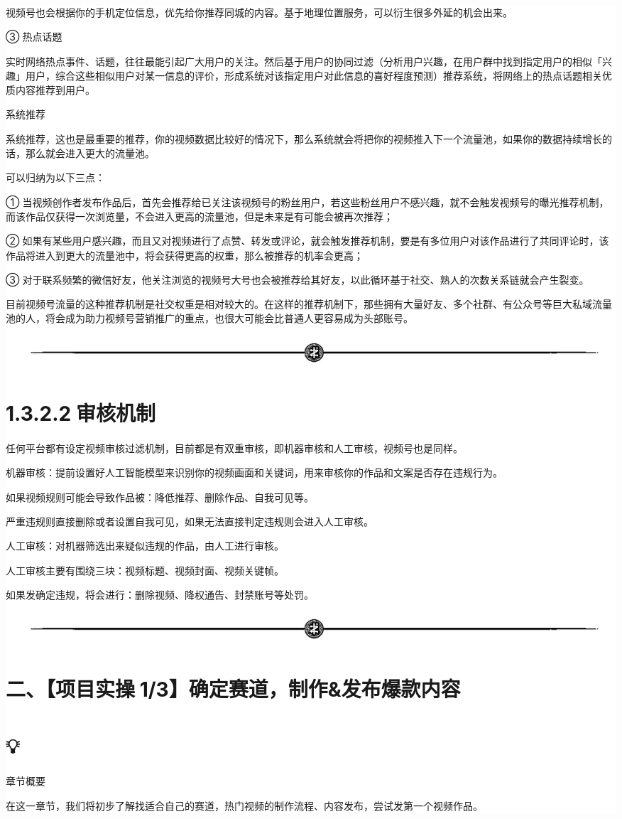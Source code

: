 视频号也会根据你的手机定位信息，优先给你推荐同城的内容。基于地理位置服务，可以衍生很多外延的机会出来。

③ 热点话题

实时网络热点事件、话题，往往最能引起广大用户的关注。然后基于用户的协同过滤（分析用户兴趣，在用户群中找到指定用户的相似「兴趣」用户，综合这些相似用户对某一信息的评价，形成系统对该指定用户对此信息的喜好程度预测）推荐系统，将网络上的热点话题相关优质内容推荐到用户。

系统推荐

系统推荐，这也是最重要的推荐，你的视频数据比较好的情况下，那么系统就会将把你的视频推入下一个流量池，如果你的数据持续增长的话，那么就会进入更大的流量池。

可以归纳为以下三点：

① 当视频创作者发布作品后，首先会推荐给已关注该视频号的粉丝用户，若这些粉丝用户不感兴趣，就不会触发视频号的曝光推荐机制，而该作品仅获得一次浏览量，不会进入更高的流量池，但是未来是有可能会被再次推荐；

② 如果有某些用户感兴趣，而且又对视频进行了点赞、转发或评论，就会触发推荐机制，要是有多位用户对该作品进行了共同评论时，该作品将进入到更大的流量池中，将会获得更高的权重，那么被推荐的机率会更高；

③ 对于联系频繁的微信好友，他关注浏览的视频号大号也会被推荐给其好友，以此循环基于社交、熟人的次数关系链就会产生裂变。

目前视频号流量的这种推荐机制是社交权重是相对较大的。在这样的推荐机制下，那些拥有大量好友、多个社群、有公众号等巨大私域流量池的人，将会成为助力视频号营销推广的重点，也很大可能会比普通人更容易成为头部账号。

![](img/c9b25875d0ffa4bac8d01db090dcd7e6.png)

# 1.3.2.2 审核机制

任何平台都有设定视频审核过滤机制，目前都是有双重审核，即机器审核和人工审核，视频号也是同样。

机器审核：提前设置好人工智能模型来识别你的视频画面和关键词，用来审核你的作品和文案是否存在违规行为。

如果视频规则可能会导致作品被：降低推荐、删除作品、自我可见等。

严重违规则直接删除或者设置自我可见，如果无法直接判定违规则会进入人工审核。

人工审核：对机器筛选出来疑似违规的作品，由人工进行审核。

人工审核主要有围绕三块：视频标题、视频封面、视频关键帧。

如果发确定违规，将会进行：删除视频、降权通告、封禁账号等处罚。

![](img/ee88905d07afd305b1714c15f7e603df.png)

# 二、【项目实操 1/3】确定赛道，制作&发布爆款内容

# 💡

章节概要

在这一章节，我们将初步了解找适合自己的赛道，热门视频的制作流程、内容发布，尝试发第一个视频作品。

